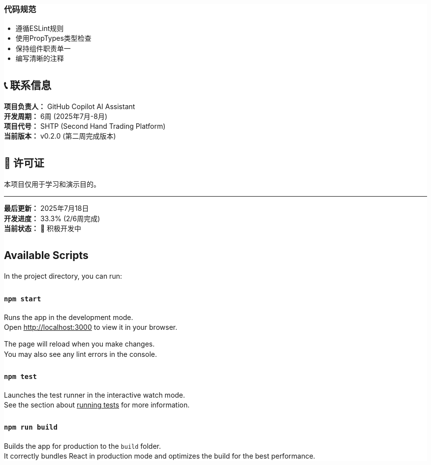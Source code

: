 ### 代码规范
- 遵循ESLint规则
- 使用PropTypes类型检查
- 保持组件职责单一
- 编写清晰的注释

## 📞 联系信息

**项目负责人：** GitHub Copilot AI Assistant  
**开发周期：** 6周 (2025年7月-8月)  
**项目代号：** SHTP (Second Hand Trading Platform)  
**当前版本：** v0.2.0 (第二周完成版本)  

## 📄 许可证

本项目仅用于学习和演示目的。

---

**最后更新：** 2025年7月18日  
**开发进度：** 33.3% (2/6周完成)  
**当前状态：** 🚧 积极开发中

## Available Scripts

In the project directory, you can run:

### `npm start`

Runs the app in the development mode.\
Open [http://localhost:3000](http://localhost:3000) to view it in your browser.

The page will reload when you make changes.\
You may also see any lint errors in the console.

### `npm test`

Launches the test runner in the interactive watch mode.\
See the section about [running tests](https://facebook.github.io/create-react-app/docs/running-tests) for more information.

### `npm run build`

Builds the app for production to the `build` folder.\
It correctly bundles React in production mode and optimizes the build for the best performance.
